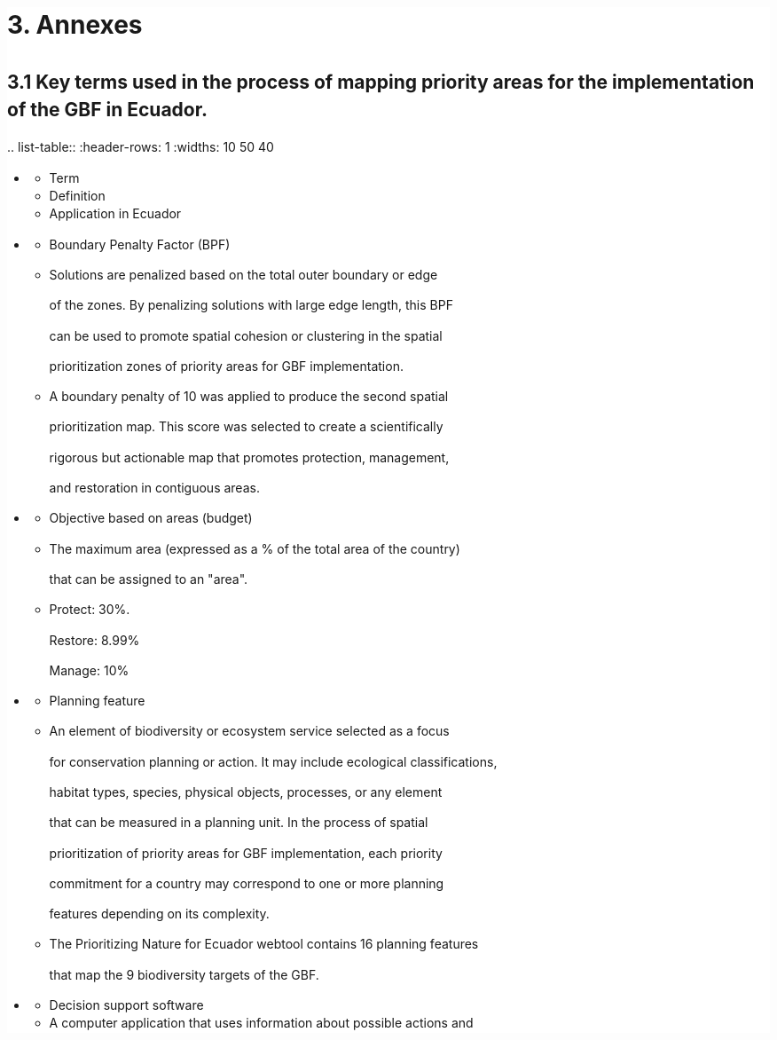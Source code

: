 # 3. Annexes
## 3.1 Key terms used in the process of mapping priority areas for the implementation of the GBF in Ecuador.

.. list-table::
   :header-rows: 1
   :widths: 10 50 40

   * - Term
     - Definition
     - Application in Ecuador

   * - Boundary Penalty Factor (BPF)
     - Solutions are penalized based on the total outer boundary or edge
  
       of the zones. By penalizing solutions with large edge length, this BPF

       can be used to promote spatial cohesion or clustering in the spatial

       prioritization zones of priority areas for GBF implementation.

     - A boundary penalty of 10 was applied to produce the second spatial

       prioritization map. This score was selected to create a scientifically

       rigorous but actionable map that promotes protection, management,

       and restoration in contiguous areas.

   * - Objective based on areas (budget)
     - The maximum area (expressed as a % of the total area of the country)
  
       that can be assigned to an "area".
     - Protect: 30%.

       Restore: 8.99%

       Manage: 10%

   * - Planning feature
     - An element of biodiversity or ecosystem service selected as a focus
  
       for conservation planning or action. It may include ecological classifications,

       habitat types, species, physical objects, processes, or any element

       that can be measured in a planning unit. In the process of spatial

       prioritization of priority areas for GBF implementation, each priority

       commitment for a country may correspond to one or more planning

       features depending on its complexity.

     - The Prioritizing Nature for Ecuador webtool contains 16 planning features
  
       that map the 9 biodiversity targets of the GBF.

   * - Decision support software
     - A computer application that uses information about possible actions and
  